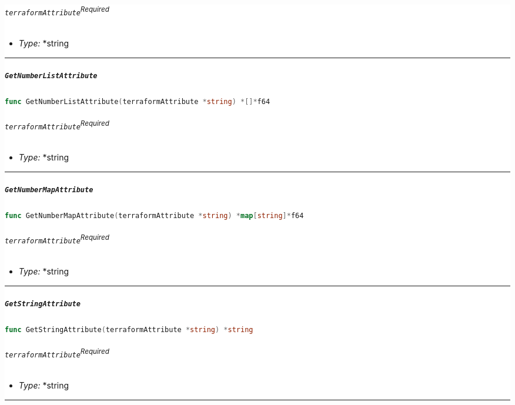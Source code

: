 ###### `terraformAttribute`<sup>Required</sup> <a name="terraformAttribute" id="@cdktf/provider-nomad.dynamicHostVolume.DynamicHostVolumeConstraintOutputReference.getNumberAttribute.parameter.terraformAttribute"></a>

- *Type:* *string

---

##### `GetNumberListAttribute` <a name="GetNumberListAttribute" id="@cdktf/provider-nomad.dynamicHostVolume.DynamicHostVolumeConstraintOutputReference.getNumberListAttribute"></a>

```go
func GetNumberListAttribute(terraformAttribute *string) *[]*f64
```

###### `terraformAttribute`<sup>Required</sup> <a name="terraformAttribute" id="@cdktf/provider-nomad.dynamicHostVolume.DynamicHostVolumeConstraintOutputReference.getNumberListAttribute.parameter.terraformAttribute"></a>

- *Type:* *string

---

##### `GetNumberMapAttribute` <a name="GetNumberMapAttribute" id="@cdktf/provider-nomad.dynamicHostVolume.DynamicHostVolumeConstraintOutputReference.getNumberMapAttribute"></a>

```go
func GetNumberMapAttribute(terraformAttribute *string) *map[string]*f64
```

###### `terraformAttribute`<sup>Required</sup> <a name="terraformAttribute" id="@cdktf/provider-nomad.dynamicHostVolume.DynamicHostVolumeConstraintOutputReference.getNumberMapAttribute.parameter.terraformAttribute"></a>

- *Type:* *string

---

##### `GetStringAttribute` <a name="GetStringAttribute" id="@cdktf/provider-nomad.dynamicHostVolume.DynamicHostVolumeConstraintOutputReference.getStringAttribute"></a>

```go
func GetStringAttribute(terraformAttribute *string) *string
```

###### `terraformAttribute`<sup>Required</sup> <a name="terraformAttribute" id="@cdktf/provider-nomad.dynamicHostVolume.DynamicHostVolumeConstraintOutputReference.getStringAttribute.parameter.terraformAttribute"></a>

- *Type:* *string

---
